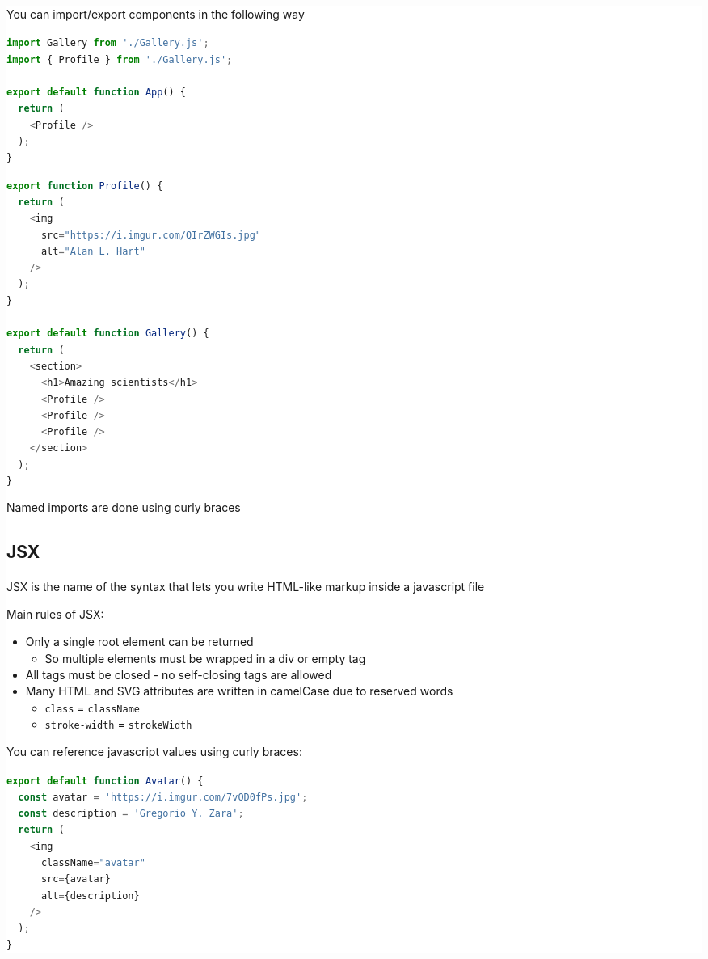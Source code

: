 You can import/export components in the following way

```js
import Gallery from './Gallery.js';
import { Profile } from './Gallery.js';

export default function App() {
  return (
    <Profile />
  );
}
```

```js
export function Profile() {
  return (
    <img
      src="https://i.imgur.com/QIrZWGIs.jpg"
      alt="Alan L. Hart"
    />
  );
}

export default function Gallery() {
  return (
    <section>
      <h1>Amazing scientists</h1>
      <Profile />
      <Profile />
      <Profile />
    </section>
  );
}
```

Named imports are done using curly braces

## JSX

JSX is the name of the syntax that lets you write HTML-like markup inside a javascript file

Main rules of JSX:

- Only a single root element can be returned
	- So multiple elements must be wrapped in a div or empty tag
- All tags must be closed - no self-closing tags are allowed
- Many HTML and SVG attributes are written in camelCase due to reserved words
	- `class` = `className`
	- `stroke-width` = `strokeWidth`

You can reference javascript values using curly braces:

```js
export default function Avatar() {
  const avatar = 'https://i.imgur.com/7vQD0fPs.jpg';
  const description = 'Gregorio Y. Zara';
  return (
    <img
      className="avatar"
      src={avatar}
      alt={description}
    />
  );
}
```
